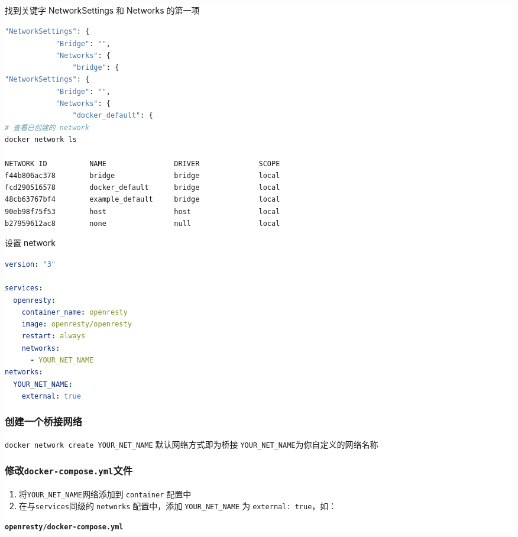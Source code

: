找到关键字 NetworkSettings 和 Networks 的第一项

```bash
"NetworkSettings": {
            "Bridge": "",
            "Networks": {
                "bridge": {
"NetworkSettings": {
            "Bridge": "",
            "Networks": {
                "docker_default": {
# 查看已创建的 network
docker network ls

NETWORK ID          NAME                DRIVER              SCOPE
f44b806ac378        bridge              bridge              local
fcd290516578        docker_default      bridge              local
48cb63767bf4        example_default     bridge              local
90eb98f75f53        host                host                local
b27959612ac8        none                null                local
```

设置 network

```yaml
version: "3"

services:
  openresty:
    container_name: openresty
    image: openresty/openresty
    restart: always
    networks:
      - YOUR_NET_NAME
networks:
  YOUR_NET_NAME:
    external: true
```





### 创建一个桥接网络

`docker network create YOUR_NET_NAME`
默认网络方式即为桥接
`YOUR_NET_NAME`为你自定义的网络名称

### 修改`docker-compose.yml`文件

1. 将`YOUR_NET_NAME`网络添加到 `container` 配置中
2. 在与`services`同级的 `networks` 配置中，添加 `YOUR_NET_NAME` 为 `external: true`，如：

**`openresty/docker-compose.yml`**
